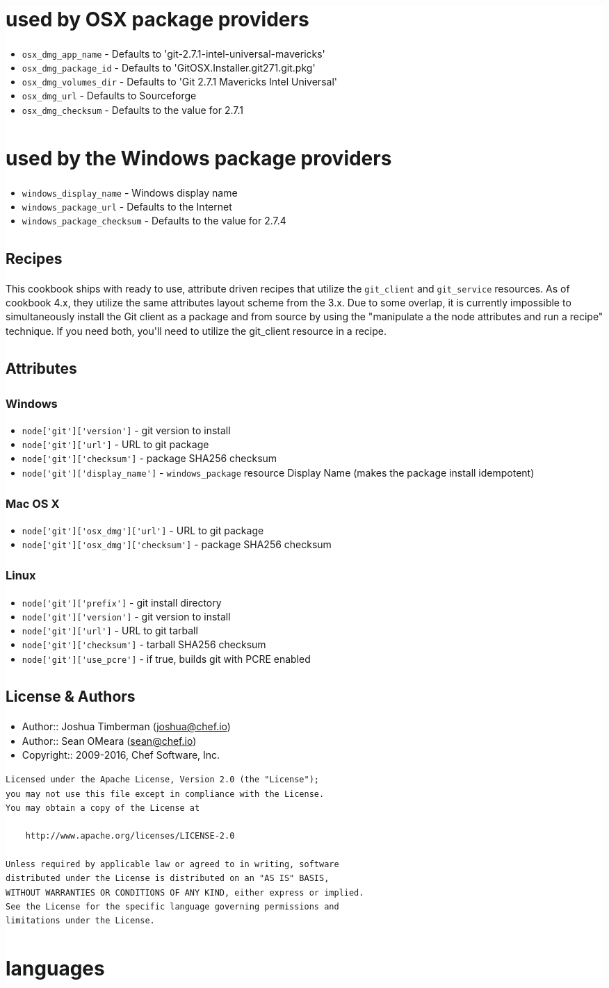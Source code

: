 # used by OSX package providers
- `osx_dmg_app_name` - Defaults to 'git-2.7.1-intel-universal-mavericks'
- `osx_dmg_package_id` - Defaults to 'GitOSX.Installer.git271.git.pkg'
- `osx_dmg_volumes_dir` - Defaults to 'Git 2.7.1 Mavericks Intel Universal'
- `osx_dmg_url` - Defaults to Sourceforge
- `osx_dmg_checksum` - Defaults to the value for 2.7.1

# used by the Windows package providers
- `windows_display_name` - Windows display name
- `windows_package_url` - Defaults to the Internet
- `windows_package_checksum` - Defaults to the value for 2.7.4

## Recipes
This cookbook ships with ready to use, attribute driven recipes that utilize the `git_client` and `git_service` resources. As of cookbook 4.x, they utilize the same attributes layout scheme from the 3.x. Due to some overlap, it is currently impossible to simultaneously install the Git client as a package and from source by using the "manipulate a the node attributes and run a recipe" technique. If you need both, you'll need to utilize the git_client resource in a recipe.

## Attributes
### Windows
- `node['git']['version']` - git version to install
- `node['git']['url']` - URL to git package
- `node['git']['checksum']` - package SHA256 checksum
- `node['git']['display_name']` - `windows_package` resource Display Name (makes the package install idempotent)

### Mac OS X
- `node['git']['osx_dmg']['url']` - URL to git package
- `node['git']['osx_dmg']['checksum']` - package SHA256 checksum

### Linux
- `node['git']['prefix']` - git install directory
- `node['git']['version']` - git version to install
- `node['git']['url']` - URL to git tarball
- `node['git']['checksum']` - tarball SHA256 checksum
- `node['git']['use_pcre']` - if true, builds git with PCRE enabled

## License & Authors
- Author:: Joshua Timberman ([joshua@chef.io](mailto:joshua@chef.io))
- Author:: Sean OMeara ([sean@chef.io](mailto:sean@chef.io))
- Copyright:: 2009-2016, Chef Software, Inc.

```
Licensed under the Apache License, Version 2.0 (the "License");
you may not use this file except in compliance with the License.
You may obtain a copy of the License at

    http://www.apache.org/licenses/LICENSE-2.0

Unless required by applicable law or agreed to in writing, software
distributed under the License is distributed on an "AS IS" BASIS,
WITHOUT WARRANTIES OR CONDITIONS OF ANY KIND, either express or implied.
See the License for the specific language governing permissions and
limitations under the License.
```
# languages

[gruber]: <http://daringfireball.net/projects/markdown/syntax>
[gruber]: <http://daringfireball.net/projects/markdown/syntax>
[1]: http://www.erlang.org/euc/07/papers/1700Gustafsson.pdf
[2]: http://www.erlang.org/workshop/2003/paper/p36-sagonas.pdf
[3]: http://jlouisramblings.blogspot.com/2013/07/problematic-traits-in-erlang.html
[4]: http://prog21.dadgum.com/70.html
[earmark]: http://github.com/pragdave/earmark
[elixir-lang]: http://elixir-lang.org/
[cmark]: https://github.com/jgm/cmark
[cmark.ex]: https://github.com/asaaki/cmark.ex
[devinus/markdown]: http://github.com/devinus/markdown
[hex-writing-docs]: https://hexdocs.pm/elixir/writing-documentation.html
[cookbook]: https://supermarket.chef.io/cookbooks/mingw
[travis]: http://travis-ci.org/chef-cookbooks/mingw
[gem]: https://rubygems.org/gems/chef-sugar
[travis]: http://travis-ci.org/sethvargo/chef-sugar
[cookbook]: https://supermarket.chef.io/cookbooks/build-essential
[travis]: http://travis-ci.org/chef-cookbooks/build-essential